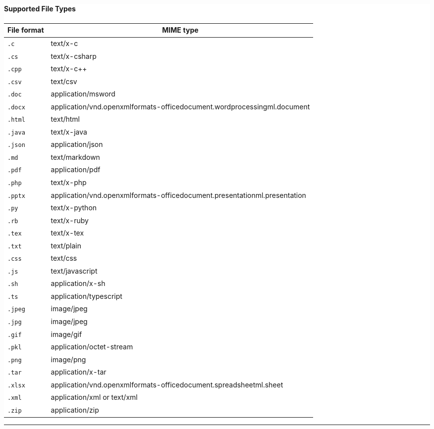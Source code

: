 #### Supported File Types

| File format | MIME type |
| --- | --- |
| `.c` | text/x-c |
| `.cs` | text/x-csharp |
| `.cpp` | text/x-c++ |
| `.csv` | text/csv |
| `.doc` | application/msword |
| `.docx` | application/vnd.openxmlformats-officedocument.wordprocessingml.document |
| `.html` | text/html |
| `.java` | text/x-java |
| `.json` | application/json |
| `.md` | text/markdown |
| `.pdf` | application/pdf |
| `.php` | text/x-php |
| `.pptx` | application/vnd.openxmlformats-officedocument.presentationml.presentation |
| `.py` | text/x-python |
| `.rb` | text/x-ruby |
| `.tex` | text/x-tex |
| `.txt` | text/plain |
| `.css` | text/css |
| `.js` | text/javascript |
| `.sh` | application/x-sh |
| `.ts` | application/typescript |
| `.jpeg` | image/jpeg |
| `.jpg` | image/jpeg |
| `.gif` | image/gif |
| `.pkl` | application/octet-stream |
| `.png` | image/png |
| `.tar` | application/x-tar |
| `.xlsx` | application/vnd.openxmlformats-officedocument.spreadsheetml.sheet |
| `.xml` | application/xml or text/xml |
| `.zip` | application/zip |

---